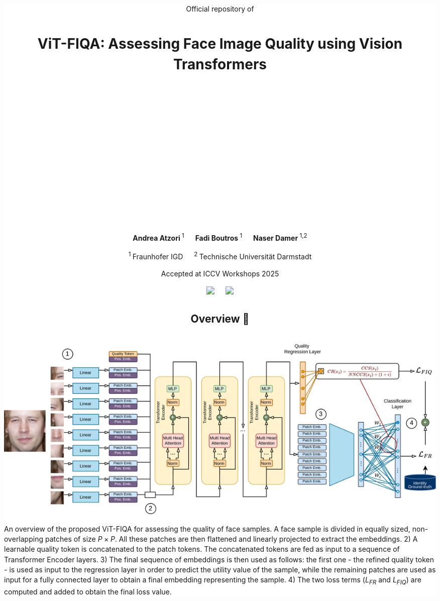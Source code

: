 <div align="center"> Official repository of </div>

# <div align="center"> ViT-FIQA: Assessing Face Image Quality using Vision Transformers </div>

<div align="center", padding="30px">
  <span style="display:block; height: 20em;">&emsp;</span>
  <p><b>Andrea Atzori</b><sup> 1</sup> &emsp; <b>Fadi Boutros</b><sup> 1</sup> &emsp; <b>Naser Damer</b><sup> 1,2</sup></p>
  <p><sup>1 </sup>Fraunhofer IGD &emsp; <sup>2 </sup>Technische Universität Darmstadt</p>
  <p>Accepted at ICCV Workshops 2025</p>
</div>

<div align="center">
        <a href="https://www.arxiv.org/abs/2508.13957"><img src="https://github.com/jankolf/assets/blob/main/badges/download-paper-arxiv-c1.svg?raw=true"></a>
        &emsp;
        <a href="https://drive.google.com/drive/u/0/folders/1CZVZnZbnoNaxk_xHhIHU5yLRi7Iqa1jP"><img src="https://github.com/jankolf/assets/blob/main/badges/download-models-c1.svg?raw=true"></a>
</div>


## <div align="center"> Overview 🔎 </div>
<div align="center">
    <img width="100%" src="ViT-FIQA.png">
</div>

An overview of the proposed ViT-FIQA for assessing the quality of face samples.
A face sample is divided in equally sized, non-overlapping patches of size $P \times P$. All these patches are then flattened and linearly projected to extract the embeddings. 2) A learnable quality token is concatenated to the patch tokens. The concatenated tokens are fed as input to a sequence of Transformer Encoder layers. 3) The final sequence of embeddings is then used as follows: the first one - the refined quality token - is used as input to the regression layer in order to predict the utility value of the sample, while the remaining patches are used as input for a fully connected layer to obtain a final embedding representing the sample. 4) The two loss terms ($L_{FR}$ and $L_{FIQ}$) are computed and added to obtain the final loss value.
